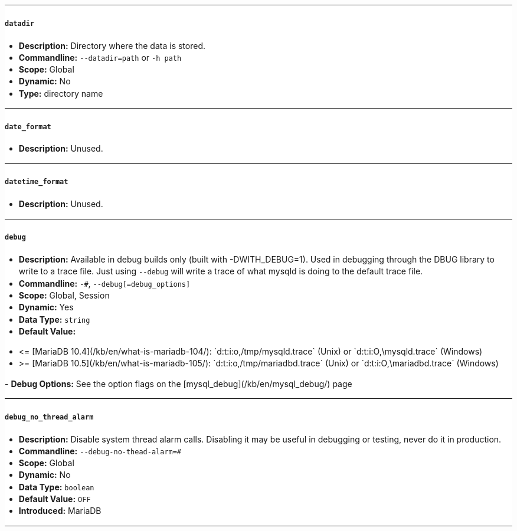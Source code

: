 
---

#### `datadir`

- <strong>Description:</strong> Directory where the data is stored.
- <strong>Commandline:</strong> <code class="fixed" style="white-space:pre-wrap">--datadir=path</code> or <code class="fixed" style="white-space:pre-wrap">-h path</code>
- <strong>Scope:</strong> Global
- <strong>Dynamic:</strong> No
- <strong>Type:</strong> directory name

---

#### `date_format`

- <strong>Description:</strong> Unused.

---

#### `datetime_format`

- <strong>Description:</strong> Unused.

---

#### `debug`

- <strong>Description:</strong> Available in debug builds only (built with -DWITH_DEBUG=1). Used in debugging through the DBUG library to write to a trace file. Just using <code class="fixed" style="white-space:pre-wrap">--debug</code> will write a trace of what mysqld is doing to the default trace file.
- <strong>Commandline:</strong> <code class="fixed" style="white-space:pre-wrap">-#</code>, <code class="fixed" style="white-space:pre-wrap">--debug[=debug_options]</code>
- <strong>Scope:</strong> Global, Session
- <strong>Dynamic:</strong> Yes
- <strong>Data Type:</strong> `string`
- <strong>Default Value:</strong> 
<ul start="1"><li>&lt;= [MariaDB 10.4](/kb/en/what-is-mariadb-104/): `d:t:i:o,/tmp/mysqld.trace` (Unix) or `d:t:i:O,\mysqld.trace` (Windows)
</li><li>&gt;= [MariaDB 10.5](/kb/en/what-is-mariadb-105/): `d:t:i:o,/tmp/mariadbd.trace` (Unix) or `d:t:i:O,\mariadbd.trace` (Windows)
</li></ul>
- <strong>Debug Options:</strong> See the option flags on the [mysql_debug](/kb/en/mysql_debug/) page

---

#### `debug_no_thread_alarm`

- <strong>Description:</strong> Disable system thread alarm calls. Disabling it may be useful in debugging or testing, never do it in production.
- <strong>Commandline:</strong> <code class="fixed" style="white-space:pre-wrap">--debug-no-thead-alarm=#</code>
- <strong>Scope:</strong> Global
- <strong>Dynamic:</strong> No
- <strong>Data Type:</strong> `boolean`
- <strong>Default Value:</strong> `OFF`
- <strong>Introduced:</strong> MariaDB

---